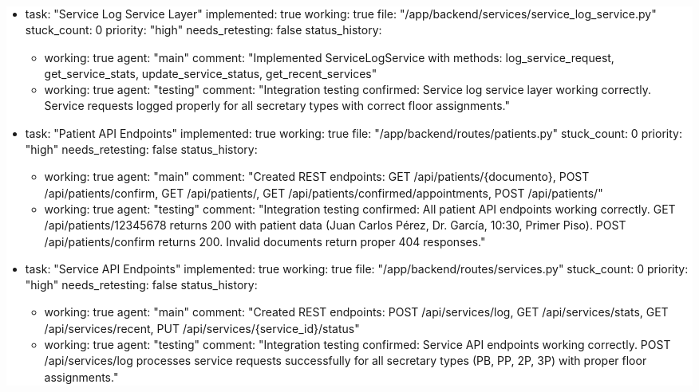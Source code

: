   - task: "Service Log Service Layer"
    implemented: true
    working: true
    file: "/app/backend/services/service_log_service.py"
    stuck_count: 0
    priority: "high"
    needs_retesting: false
    status_history:
      - working: true
        agent: "main"
        comment: "Implemented ServiceLogService with methods: log_service_request, get_service_stats, update_service_status, get_recent_services"
      - working: true
        agent: "testing"
        comment: "Integration testing confirmed: Service log service layer working correctly. Service requests logged properly for all secretary types with correct floor assignments."
        
  - task: "Patient API Endpoints"
    implemented: true
    working: true
    file: "/app/backend/routes/patients.py"
    stuck_count: 0
    priority: "high"
    needs_retesting: false
    status_history:
      - working: true
        agent: "main"
        comment: "Created REST endpoints: GET /api/patients/{documento}, POST /api/patients/confirm, GET /api/patients/, GET /api/patients/confirmed/appointments, POST /api/patients/"
      - working: true
        agent: "testing"
        comment: "Integration testing confirmed: All patient API endpoints working correctly. GET /api/patients/12345678 returns 200 with patient data (Juan Carlos Pérez, Dr. García, 10:30, Primer Piso). POST /api/patients/confirm returns 200. Invalid documents return proper 404 responses."
        
  - task: "Service API Endpoints"
    implemented: true
    working: true
    file: "/app/backend/routes/services.py"
    stuck_count: 0
    priority: "high"
    needs_retesting: false
    status_history:
      - working: true
        agent: "main"
        comment: "Created REST endpoints: POST /api/services/log, GET /api/services/stats, GET /api/services/recent, PUT /api/services/{service_id}/status"
      - working: true
        agent: "testing"
        comment: "Integration testing confirmed: Service API endpoints working correctly. POST /api/services/log processes service requests successfully for all secretary types (PB, PP, 2P, 3P) with proper floor assignments."
        